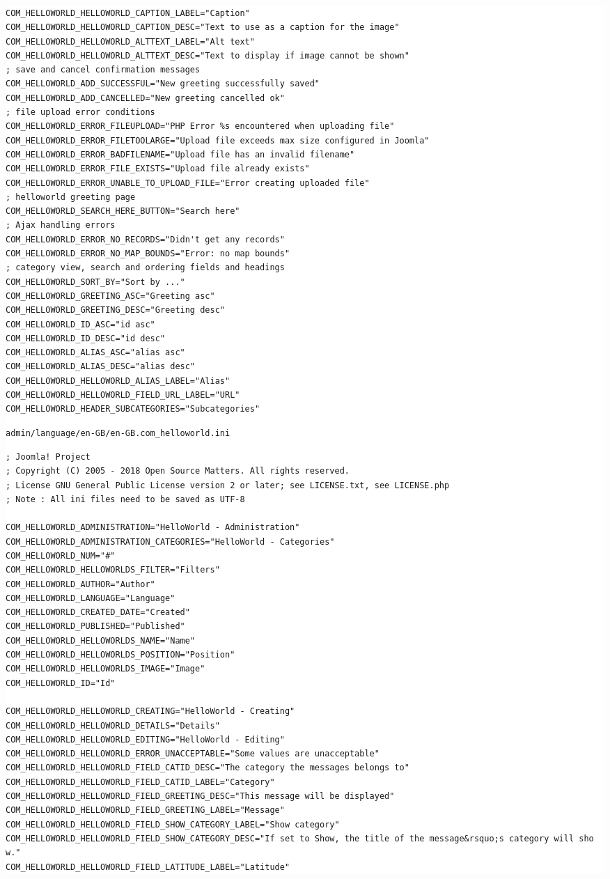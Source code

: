 ```
COM_HELLOWORLD_HELLOWORLD_CAPTION_LABEL="Caption"
COM_HELLOWORLD_HELLOWORLD_CAPTION_DESC="Text to use as a caption for the image"
COM_HELLOWORLD_HELLOWORLD_ALTTEXT_LABEL="Alt text"
COM_HELLOWORLD_HELLOWORLD_ALTTEXT_DESC="Text to display if image cannot be shown"
; save and cancel confirmation messages
COM_HELLOWORLD_ADD_SUCCESSFUL="New greeting successfully saved"
COM_HELLOWORLD_ADD_CANCELLED="New greeting cancelled ok"
; file upload error conditions
COM_HELLOWORLD_ERROR_FILEUPLOAD="PHP Error %s encountered when uploading file"
COM_HELLOWORLD_ERROR_FILETOOLARGE="Upload file exceeds max size configured in Joomla"
COM_HELLOWORLD_ERROR_BADFILENAME="Upload file has an invalid filename"
COM_HELLOWORLD_ERROR_FILE_EXISTS="Upload file already exists"
COM_HELLOWORLD_ERROR_UNABLE_TO_UPLOAD_FILE="Error creating uploaded file"
; helloworld greeting page
COM_HELLOWORLD_SEARCH_HERE_BUTTON="Search here"
; Ajax handling errors
COM_HELLOWORLD_ERROR_NO_RECORDS="Didn't get any records"
COM_HELLOWORLD_ERROR_NO_MAP_BOUNDS="Error: no map bounds"
; category view, search and ordering fields and headings
COM_HELLOWORLD_SORT_BY="Sort by ..."
COM_HELLOWORLD_GREETING_ASC="Greeting asc"
COM_HELLOWORLD_GREETING_DESC="Greeting desc"
COM_HELLOWORLD_ID_ASC="id asc"
COM_HELLOWORLD_ID_DESC="id desc"
COM_HELLOWORLD_ALIAS_ASC="alias asc"
COM_HELLOWORLD_ALIAS_DESC="alias desc"
COM_HELLOWORLD_HELLOWORLD_ALIAS_LABEL="Alias"
COM_HELLOWORLD_HELLOWORLD_FIELD_URL_LABEL="URL"
COM_HELLOWORLD_HEADER_SUBCATEGORIES="Subcategories"
```

`admin/language/en-GB/en-GB.com_helloworld.ini`

```
; Joomla! Project
; Copyright (C) 2005 - 2018 Open Source Matters. All rights reserved.
; License GNU General Public License version 2 or later; see LICENSE.txt, see LICENSE.php
; Note : All ini files need to be saved as UTF-8

COM_HELLOWORLD_ADMINISTRATION="HelloWorld - Administration"
COM_HELLOWORLD_ADMINISTRATION_CATEGORIES="HelloWorld - Categories"
COM_HELLOWORLD_NUM="#"
COM_HELLOWORLD_HELLOWORLDS_FILTER="Filters"
COM_HELLOWORLD_AUTHOR="Author"
COM_HELLOWORLD_LANGUAGE="Language"
COM_HELLOWORLD_CREATED_DATE="Created"
COM_HELLOWORLD_PUBLISHED="Published"
COM_HELLOWORLD_HELLOWORLDS_NAME="Name"
COM_HELLOWORLD_HELLOWORLDS_POSITION="Position"
COM_HELLOWORLD_HELLOWORLDS_IMAGE="Image"
COM_HELLOWORLD_ID="Id"

COM_HELLOWORLD_HELLOWORLD_CREATING="HelloWorld - Creating"
COM_HELLOWORLD_HELLOWORLD_DETAILS="Details"
COM_HELLOWORLD_HELLOWORLD_EDITING="HelloWorld - Editing"
COM_HELLOWORLD_HELLOWORLD_ERROR_UNACCEPTABLE="Some values are unacceptable"
COM_HELLOWORLD_HELLOWORLD_FIELD_CATID_DESC="The category the messages belongs to"
COM_HELLOWORLD_HELLOWORLD_FIELD_CATID_LABEL="Category"
COM_HELLOWORLD_HELLOWORLD_FIELD_GREETING_DESC="This message will be displayed"
COM_HELLOWORLD_HELLOWORLD_FIELD_GREETING_LABEL="Message"
COM_HELLOWORLD_HELLOWORLD_FIELD_SHOW_CATEGORY_LABEL="Show category"
COM_HELLOWORLD_HELLOWORLD_FIELD_SHOW_CATEGORY_DESC="If set to Show, the title of the message&rsquo;s category will show."
COM_HELLOWORLD_HELLOWORLD_FIELD_LATITUDE_LABEL="Latitude"
```
